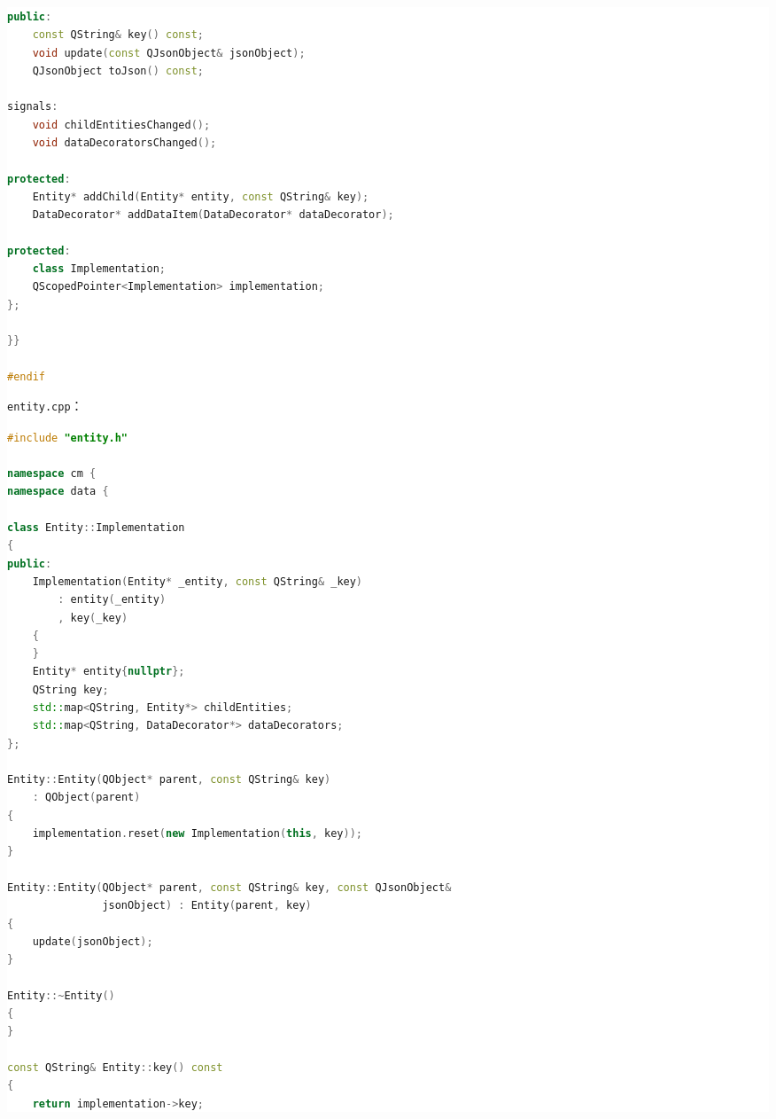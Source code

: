 ```cpp
public:
    const QString& key() const;
    void update(const QJsonObject& jsonObject);
    QJsonObject toJson() const;

signals:
    void childEntitiesChanged();
    void dataDecoratorsChanged();

protected:
    Entity* addChild(Entity* entity, const QString& key);
    DataDecorator* addDataItem(DataDecorator* dataDecorator);

protected:
    class Implementation;
    QScopedPointer<Implementation> implementation;
};

}}

#endif
```

`entity.cpp`：

```cpp
#include "entity.h"

namespace cm {
namespace data {

class Entity::Implementation
{
public:
    Implementation(Entity* _entity, const QString& _key)
        : entity(_entity)
        , key(_key)
    {
    }
    Entity* entity{nullptr};
    QString key;
    std::map<QString, Entity*> childEntities;
    std::map<QString, DataDecorator*> dataDecorators;
};

Entity::Entity(QObject* parent, const QString& key)
    : QObject(parent)
{
    implementation.reset(new Implementation(this, key));
}

Entity::Entity(QObject* parent, const QString& key, const QJsonObject& 
               jsonObject) : Entity(parent, key)
{
    update(jsonObject);
}

Entity::~Entity()
{
}

const QString& Entity::key() const
{
    return implementation->key;
```